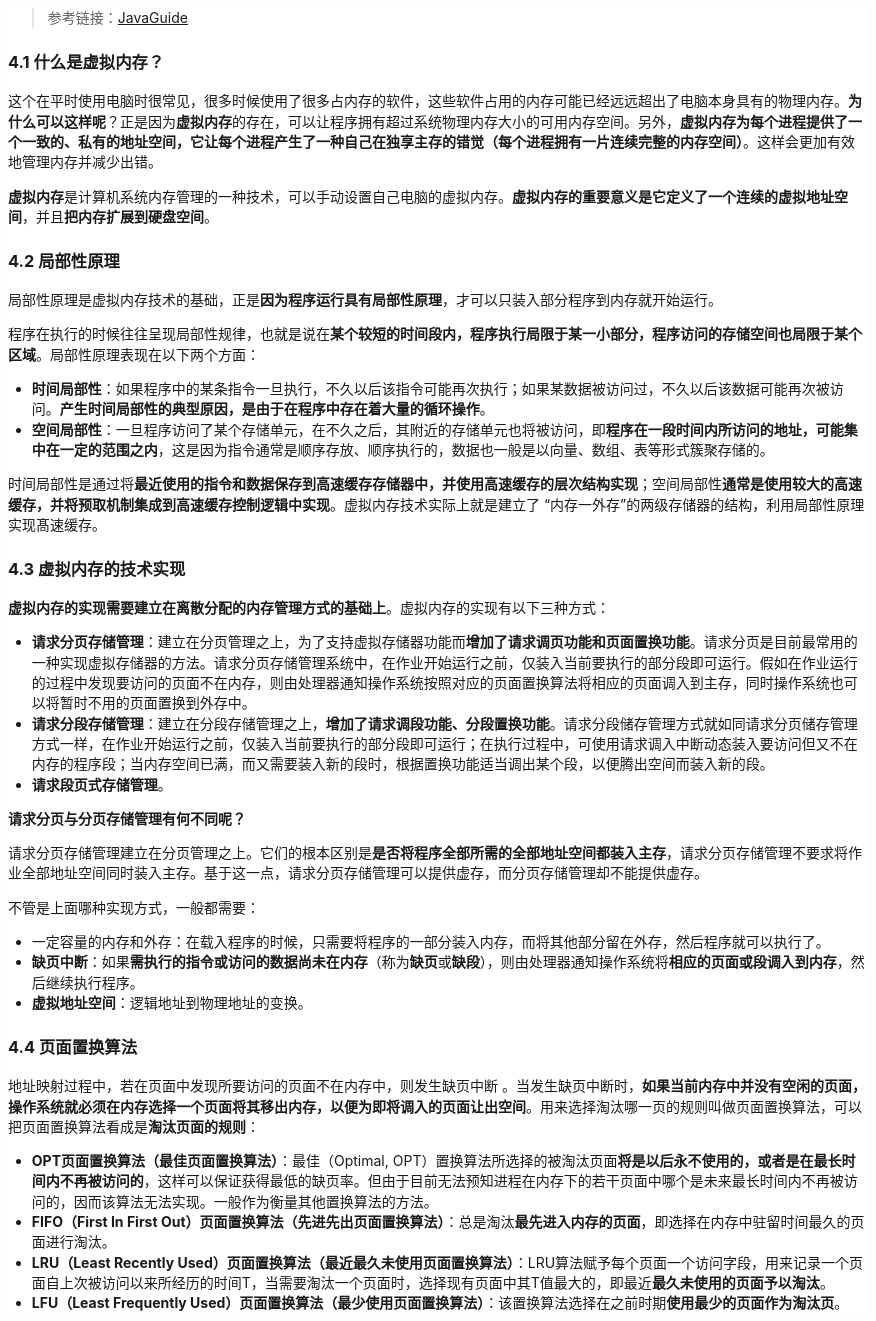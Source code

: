 > 参考链接：[JavaGuide](https://javaguide.cn/cs-basics/operating-system/operating-system-basic-questions-01.html#%E5%9B%9B-%E8%99%9A%E6%8B%9F%E5%86%85%E5%AD%98)

### 4.1 什么是虚拟内存？

这个在平时使用电脑时很常见，很多时候使用了很多占内存的软件，这些软件占用的内存可能已经远远超出了电脑本身具有的物理内存。**为什么可以这样呢**？正是因为**虚拟内存**的存在，可以让程序拥有超过系统物理内存大小的可用内存空间。另外，**虚拟内存为每个进程提供了一个一致的、私有的地址空间，它让每个进程产生了一种自己在独享主存的错觉（每个进程拥有一片连续完整的内存空间）**。这样会更加有效地管理内存并减少出错。

**虚拟内存**是计算机系统内存管理的一种技术，可以手动设置自己电脑的虚拟内存。**虚拟内存的重要意义是它定义了一个连续的虚拟地址空间**，并且**把内存扩展到硬盘空间**。

### 4.2 局部性原理

局部性原理是虚拟内存技术的基础，正是**因为程序运行具有局部性原理**，才可以只装入部分程序到内存就开始运行。

程序在执行的时候往往呈现局部性规律，也就是说在**某个较短的时间段内，程序执行局限于某一小部分，程序访问的存储空间也局限于某个区域**。局部性原理表现在以下两个方面：

- **时间局部性**：如果程序中的某条指令一旦执行，不久以后该指令可能再次执行；如果某数据被访问过，不久以后该数据可能再次被访问。**产生时间局部性的典型原因，是由于在程序中存在着大量的循环操作**。
- **空间局部性**：一旦程序访问了某个存储单元，在不久之后，其附近的存储单元也将被访问，即**程序在一段时间内所访问的地址，可能集中在一定的范围之内**，这是因为指令通常是顺序存放、顺序执行的，数据也一般是以向量、数组、表等形式簇聚存储的。

时间局部性是通过将**最近使用的指令和数据保存到高速缓存存储器中，并使用高速缓存的层次结构实现**；空间局部性**通常是使用较大的高速缓存，并将预取机制集成到高速缓存控制逻辑中实现**。虚拟内存技术实际上就是建立了 “内存一外存”的两级存储器的结构，利用局部性原理实现髙速缓存。

### 4.3 虚拟内存的技术实现

**虚拟内存的实现需要建立在离散分配的内存管理方式的基础上**。虚拟内存的实现有以下三种方式：

- **请求分页存储管理**：建立在分页管理之上，为了支持虚拟存储器功能而**增加了请求调页功能和页面置换功能**。请求分页是目前最常用的一种实现虚拟存储器的方法。请求分页存储管理系统中，在作业开始运行之前，仅装入当前要执行的部分段即可运行。假如在作业运行的过程中发现要访问的页面不在内存，则由处理器通知操作系统按照对应的页面置换算法将相应的页面调入到主存，同时操作系统也可以将暂时不用的页面置换到外存中。
- **请求分段存储管理**：建立在分段存储管理之上，**增加了请求调段功能、分段置换功能**。请求分段储存管理方式就如同请求分页储存管理方式一样，在作业开始运行之前，仅装入当前要执行的部分段即可运行；在执行过程中，可使用请求调入中断动态装入要访问但又不在内存的程序段；当内存空间已满，而又需要装入新的段时，根据置换功能适当调出某个段，以便腾出空间而装入新的段。
- **请求段页式存储管理**。

**请求分页与分页存储管理有何不同呢？**

请求分页存储管理建立在分页管理之上。它们的根本区别是**是否将程序全部所需的全部地址空间都装入主存**，请求分页存储管理不要求将作业全部地址空间同时装入主存。基于这一点，请求分页存储管理可以提供虚存，而分页存储管理却不能提供虚存。

不管是上面哪种实现方式，一般都需要：

- 一定容量的内存和外存：在载入程序的时候，只需要将程序的一部分装入内存，而将其他部分留在外存，然后程序就可以执行了。
- **缺页中断**：如果**需执行的指令或访问的数据尚未在内存**（称为**缺页**或**缺段**），则由处理器通知操作系统将**相应的页面或段调入到内存**，然后继续执行程序。
- **虚拟地址空间**：逻辑地址到物理地址的变换。

### 4.4 页面置换算法

地址映射过程中，若在页面中发现所要访问的页面不在内存中，则发生缺页中断 。当发生缺页中断时，**如果当前内存中并没有空闲的页面，操作系统就必须在内存选择一个页面将其移出内存，以便为即将调入的页面让出空间**。用来选择淘汰哪一页的规则叫做页面置换算法，可以把页面置换算法看成是**淘汰页面的规则**：

- **OPT页面置换算法（最佳页面置换算法）**：最佳（Optimal, OPT）置换算法所选择的被淘汰页面**将是以后永不使用的，或者是在最长时间内不再被访问的**，这样可以保证获得最低的缺页率。但由于目前无法预知进程在内存下的若干页面中哪个是未来最长时间内不再被访问的，因而该算法无法实现。一般作为衡量其他置换算法的方法。
- **FIFO（First In First Out）页面置换算法（先进先出页面置换算法）**：总是淘汰**最先进入内存的页面**，即选择在内存中驻留时间最久的页面进行淘汰。
- **LRU（Least Recently Used）页面置换算法（最近最久未使用页面置换算法）**：LRU算法赋予每个页面一个访问字段，用来记录一个页面自上次被访问以来所经历的时间T，当需要淘汰一个页面时，选择现有页面中其T值最大的，即最近**最久未使用的页面予以淘汰**。
- **LFU（Least Frequently Used）页面置换算法（最少使用页面置换算法）**：该置换算法选择在之前时期**使用最少的页面作为淘汰页**。
